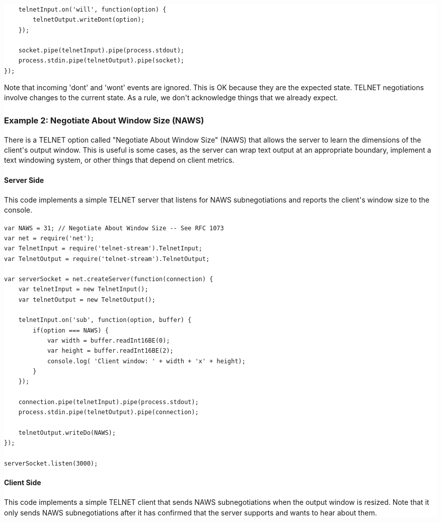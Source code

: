         telnetInput.on('will', function(option) {
            telnetOutput.writeDont(option);
        });

        socket.pipe(telnetInput).pipe(process.stdout);
        process.stdin.pipe(telnetOutput).pipe(socket);
    });

Note that incoming 'dont' and 'wont' events are ignored.
This is OK because they are the expected state. TELNET
negotiations involve changes to the current state. As a
rule, we don't acknowledge things that we already expect.

### Example 2: Negotiate About Window Size (NAWS)

There is a TELNET option called "Negotiate About Window Size" (NAWS)
that allows the server to learn the dimensions of the client's output
window. This is useful is some cases, as the server can wrap text
output at an appropriate boundary, implement a text windowing system,
or other things that depend on client metrics.

#### Server Side

This code implements a simple TELNET server that listens for
NAWS subnegotiations and reports the client's window size
to the console.

    var NAWS = 31; // Negotiate About Window Size -- See RFC 1073
    var net = require('net');
    var TelnetInput = require('telnet-stream').TelnetInput;
    var TelnetOutput = require('telnet-stream').TelnetOutput;

    var serverSocket = net.createServer(function(connection) {
        var telnetInput = new TelnetInput();
        var telnetOutput = new TelnetOutput();

        telnetInput.on('sub', function(option, buffer) {
            if(option === NAWS) {
                var width = buffer.readInt16BE(0);
                var height = buffer.readInt16BE(2);
                console.log( 'Client window: ' + width + 'x' + height);
            }
        });

        connection.pipe(telnetInput).pipe(process.stdout);
        process.stdin.pipe(telnetOutput).pipe(connection);

        telnetOutput.writeDo(NAWS);
    });

    serverSocket.listen(3000);

#### Client Side

This code implements a simple TELNET client that sends NAWS
subnegotiations when the output window is resized. Note that
it only sends NAWS subnegotiations after it has confirmed
that the server supports and wants to hear about them.
